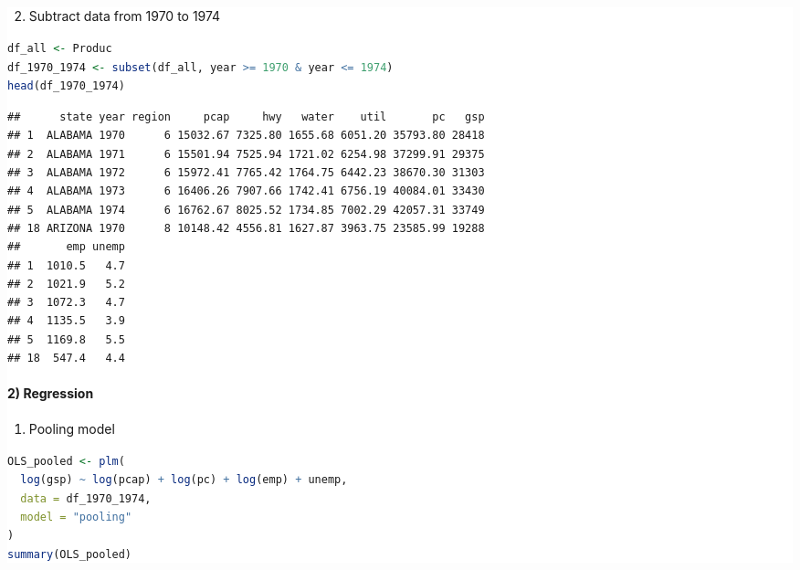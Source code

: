 2)  Subtract data from 1970 to 1974



``` r
df_all <- Produc
df_1970_1974 <- subset(df_all, year >= 1970 & year <= 1974)
head(df_1970_1974)
```

    ##      state year region     pcap     hwy   water    util       pc   gsp
    ## 1  ALABAMA 1970      6 15032.67 7325.80 1655.68 6051.20 35793.80 28418
    ## 2  ALABAMA 1971      6 15501.94 7525.94 1721.02 6254.98 37299.91 29375
    ## 3  ALABAMA 1972      6 15972.41 7765.42 1764.75 6442.23 38670.30 31303
    ## 4  ALABAMA 1973      6 16406.26 7907.66 1742.41 6756.19 40084.01 33430
    ## 5  ALABAMA 1974      6 16762.67 8025.52 1734.85 7002.29 42057.31 33749
    ## 18 ARIZONA 1970      8 10148.42 4556.81 1627.87 3963.75 23585.99 19288
    ##       emp unemp
    ## 1  1010.5   4.7
    ## 2  1021.9   5.2
    ## 3  1072.3   4.7
    ## 4  1135.5   3.9
    ## 5  1169.8   5.5
    ## 18  547.4   4.4

#### 2\) Regression

1)  Pooling model



``` r
OLS_pooled <- plm(
  log(gsp) ~ log(pcap) + log(pc) + log(emp) + unemp,
  data = df_1970_1974, 
  model = "pooling"
)
summary(OLS_pooled)
```
